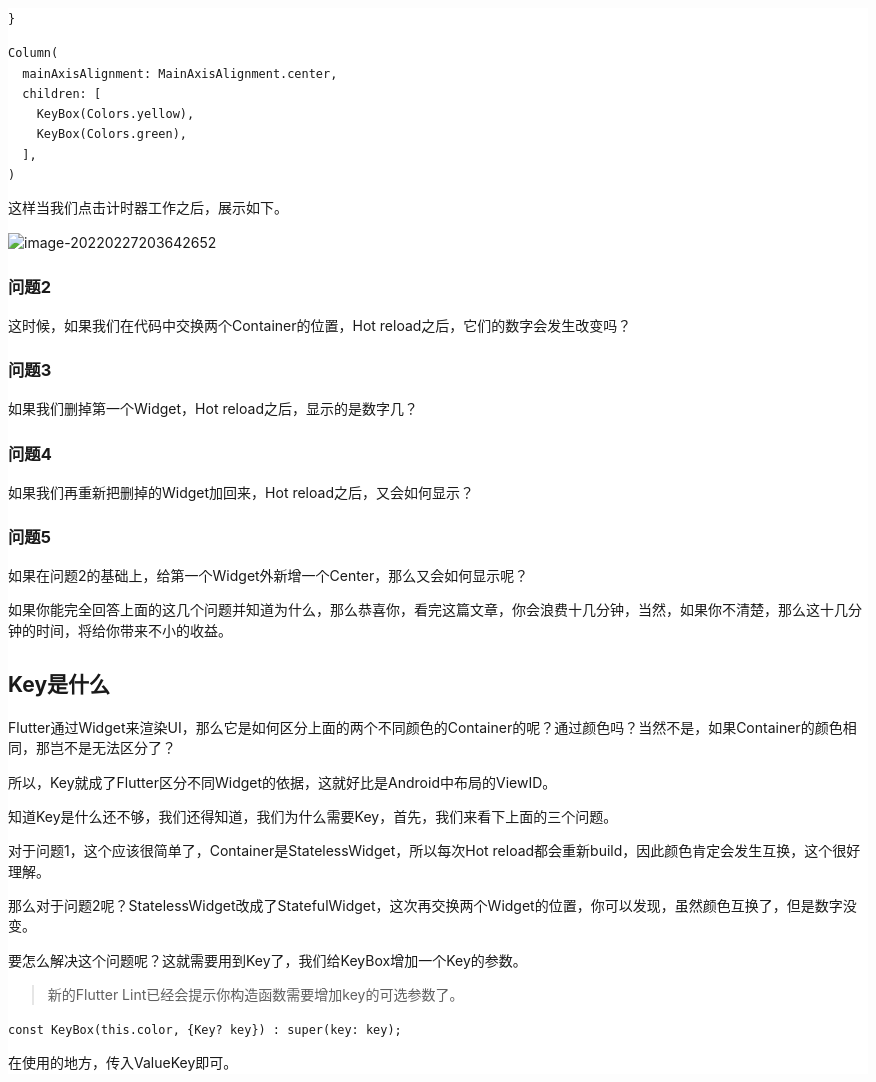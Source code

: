 ```
}
```

```
Column(
  mainAxisAlignment: MainAxisAlignment.center,
  children: [
    KeyBox(Colors.yellow),
    KeyBox(Colors.green),
  ],
)
```

这样当我们点击计时器工作之后，展示如下。

![image-20220227203642652](https://p3-juejin.byteimg.com/tos-cn-i-k3u1fbpfcp/c6ae8e0a40dc4a4f967bae8f6b09e2e3~tplv-k3u1fbpfcp-zoom-1.image)

### 问题2

这时候，如果我们在代码中交换两个Container的位置，Hot reload之后，它们的数字会发生改变吗？

### 问题3

如果我们删掉第一个Widget，Hot reload之后，显示的是数字几？

### 问题4

如果我们再重新把删掉的Widget加回来，Hot reload之后，又会如何显示？

### 问题5

如果在问题2的基础上，给第一个Widget外新增一个Center，那么又会如何显示呢？

如果你能完全回答上面的这几个问题并知道为什么，那么恭喜你，看完这篇文章，你会浪费十几分钟，当然，如果你不清楚，那么这十几分钟的时间，将给你带来不小的收益。

## Key是什么

Flutter通过Widget来渲染UI，那么它是如何区分上面的两个不同颜色的Container的呢？通过颜色吗？当然不是，如果Container的颜色相同，那岂不是无法区分了？

所以，Key就成了Flutter区分不同Widget的依据，这就好比是Android中布局的ViewID。

知道Key是什么还不够，我们还得知道，我们为什么需要Key，首先，我们来看下上面的三个问题。

对于问题1，这个应该很简单了，Container是StatelessWidget，所以每次Hot reload都会重新build，因此颜色肯定会发生互换，这个很好理解。

那么对于问题2呢？StatelessWidget改成了StatefulWidget，这次再交换两个Widget的位置，你可以发现，虽然颜色互换了，但是数字没变。

要怎么解决这个问题呢？这就需要用到Key了，我们给KeyBox增加一个Key的参数。

> 新的Flutter Lint已经会提示你构造函数需要增加key的可选参数了。

```
const KeyBox(this.color, {Key? key}) : super(key: key);
```

在使用的地方，传入ValueKey即可。
